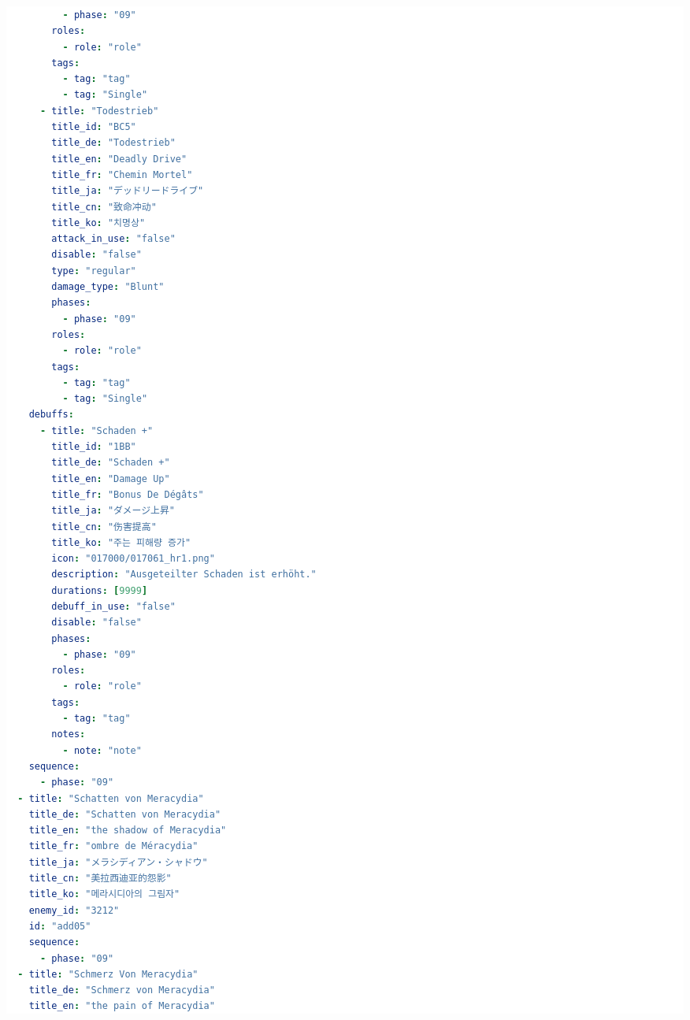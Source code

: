 ```yaml
          - phase: "09"
        roles:
          - role: "role"
        tags:
          - tag: "tag"
          - tag: "Single"
      - title: "Todestrieb"
        title_id: "BC5"
        title_de: "Todestrieb"
        title_en: "Deadly Drive"
        title_fr: "Chemin Mortel"
        title_ja: "デッドリードライブ"
        title_cn: "致命冲动"
        title_ko: "치명상"
        attack_in_use: "false"
        disable: "false"
        type: "regular"
        damage_type: "Blunt"
        phases:
          - phase: "09"
        roles:
          - role: "role"
        tags:
          - tag: "tag"
          - tag: "Single"
    debuffs:
      - title: "Schaden +"
        title_id: "1BB"
        title_de: "Schaden +"
        title_en: "Damage Up"
        title_fr: "Bonus De Dégâts"
        title_ja: "ダメージ上昇"
        title_cn: "伤害提高"
        title_ko: "주는 피해량 증가"
        icon: "017000/017061_hr1.png"
        description: "Ausgeteilter Schaden ist erhöht."
        durations: [9999]
        debuff_in_use: "false"
        disable: "false"
        phases:
          - phase: "09"
        roles:
          - role: "role"
        tags:
          - tag: "tag"
        notes:
          - note: "note"
    sequence:
      - phase: "09"
  - title: "Schatten von Meracydia"
    title_de: "Schatten von Meracydia"
    title_en: "the shadow of Meracydia"
    title_fr: "ombre de Méracydia"
    title_ja: "メラシディアン・シャドウ"
    title_cn: "美拉西迪亚的怨影"
    title_ko: "메라시디아의 그림자"
    enemy_id: "3212"
    id: "add05"
    sequence:
      - phase: "09"
  - title: "Schmerz Von Meracydia"
    title_de: "Schmerz von Meracydia"
    title_en: "the pain of Meracydia"
```